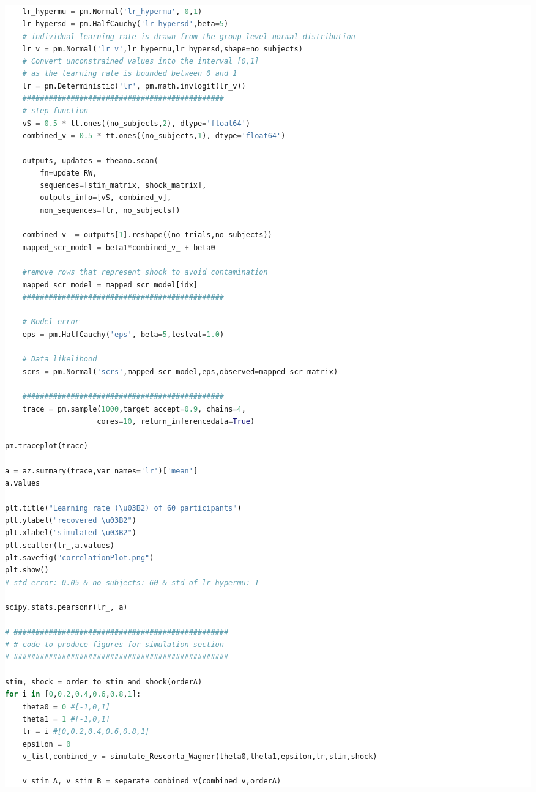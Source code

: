 ```PYTHON
    lr_hypermu = pm.Normal('lr_hypermu', 0,1)
    lr_hypersd = pm.HalfCauchy('lr_hypersd',beta=5)
    # individual learning rate is drawn from the group-level normal distribution
    lr_v = pm.Normal('lr_v',lr_hypermu,lr_hypersd,shape=no_subjects)
    # Convert unconstrained values into the interval [0,1] 
    # as the learning rate is bounded between 0 and 1
    lr = pm.Deterministic('lr', pm.math.invlogit(lr_v))
    ##############################################
    # step function
    vS = 0.5 * tt.ones((no_subjects,2), dtype='float64') 
    combined_v = 0.5 * tt.ones((no_subjects,1), dtype='float64') 

    outputs, updates = theano.scan(
        fn=update_RW,
        sequences=[stim_matrix, shock_matrix],
        outputs_info=[vS, combined_v],
        non_sequences=[lr, no_subjects])
    
    combined_v_ = outputs[1].reshape((no_trials,no_subjects))
    mapped_scr_model = beta1*combined_v_ + beta0
    
    #remove rows that represent shock to avoid contamination 
    mapped_scr_model = mapped_scr_model[idx]
    ##############################################
    
    # Model error
    eps = pm.HalfCauchy('eps', beta=5,testval=1.0)
    
    # Data likelihood
    scrs = pm.Normal('scrs',mapped_scr_model,eps,observed=mapped_scr_matrix)
    
    ##############################################
    trace = pm.sample(1000,target_accept=0.9, chains=4,
                     cores=10, return_inferencedata=True)

pm.traceplot(trace)

a = az.summary(trace,var_names='lr')['mean']
a.values

plt.title("Learning rate (\u03B2) of 60 participants")
plt.ylabel("recovered \u03B2")
plt.xlabel("simulated \u03B2")
plt.scatter(lr_,a.values)
plt.savefig("correlationPlot.png")
plt.show()
# std_error: 0.05 & no_subjects: 60 & std of lr_hypermu: 1

scipy.stats.pearsonr(lr_, a)

# #################################################
# # code to produce figures for simulation section
# #################################################

stim, shock = order_to_stim_and_shock(orderA)
for i in [0,0.2,0.4,0.6,0.8,1]:
    theta0 = 0 #[-1,0,1]
    theta1 = 1 #[-1,0,1]
    lr = i #[0,0.2,0.4,0.6,0.8,1]
    epsilon = 0
    v_list,combined_v = simulate_Rescorla_Wagner(theta0,theta1,epsilon,lr,stim,shock)

    v_stim_A, v_stim_B = separate_combined_v(combined_v,orderA)
```